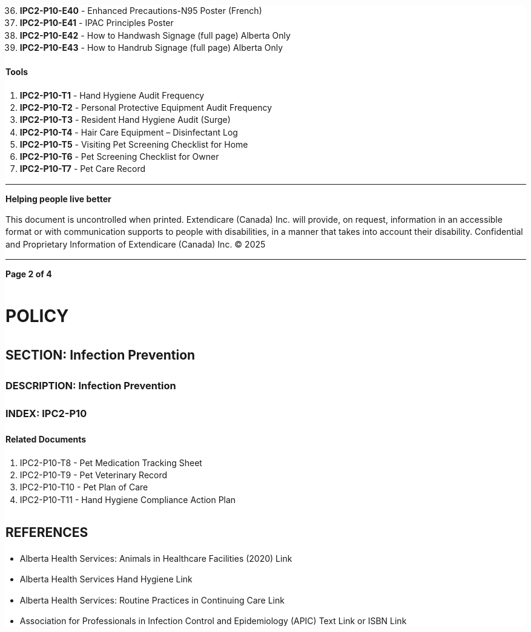 36. **IPC2-P10-E40** - Enhanced Precautions-N95 Poster (French)
37. **IPC2-P10-E41** - IPAC Principles Poster
38. **IPC2-P10-E42** - How to Handwash Signage (full page) Alberta Only
39. **IPC2-P10-E43** - How to Handrub Signage (full page) Alberta Only

#### Tools
1. **IPC2-P10-T1** - Hand Hygiene Audit Frequency
2. **IPC2-P10-T2** - Personal Protective Equipment Audit Frequency
3. **IPC2-P10-T3** - Resident Hand Hygiene Audit (Surge)
4. **IPC2-P10-T4** - Hair Care Equipment – Disinfectant Log
5. **IPC2-P10-T5** - Visiting Pet Screening Checklist for Home
6. **IPC2-P10-T6** - Pet Screening Checklist for Owner
7. **IPC2-P10-T7** - Pet Care Record

----

**Helping people live better**

This document is uncontrolled when printed. Extendicare (Canada) Inc. will provide, on request, information in an accessible format or with communication supports to people with disabilities, in a manner that takes into account their disability. Confidential and Proprietary Information of Extendicare (Canada) Inc. © 2025

----

**Page 2 of 4**

# POLICY

## SECTION: Infection Prevention
### DESCRIPTION: Infection Prevention
### INDEX: IPC2-P10

#### Related Documents
1. IPC2-P10-T8 - Pet Medication Tracking Sheet
2. IPC2-P10-T9 - Pet Veterinary Record
3. IPC2-P10-T10 - Pet Plan of Care
4. IPC2-P10-T11 - Hand Hygiene Compliance Action Plan

## REFERENCES
- Alberta Health Services: Animals in Healthcare Facilities (2020)
Link

- Alberta Health Services Hand Hygiene
Link

- Alberta Health Services: Routine Practices in Continuing Care
Link

- Association for Professionals in Infection Control and Epidemiology (APIC) Text
Link or ISBN Link
